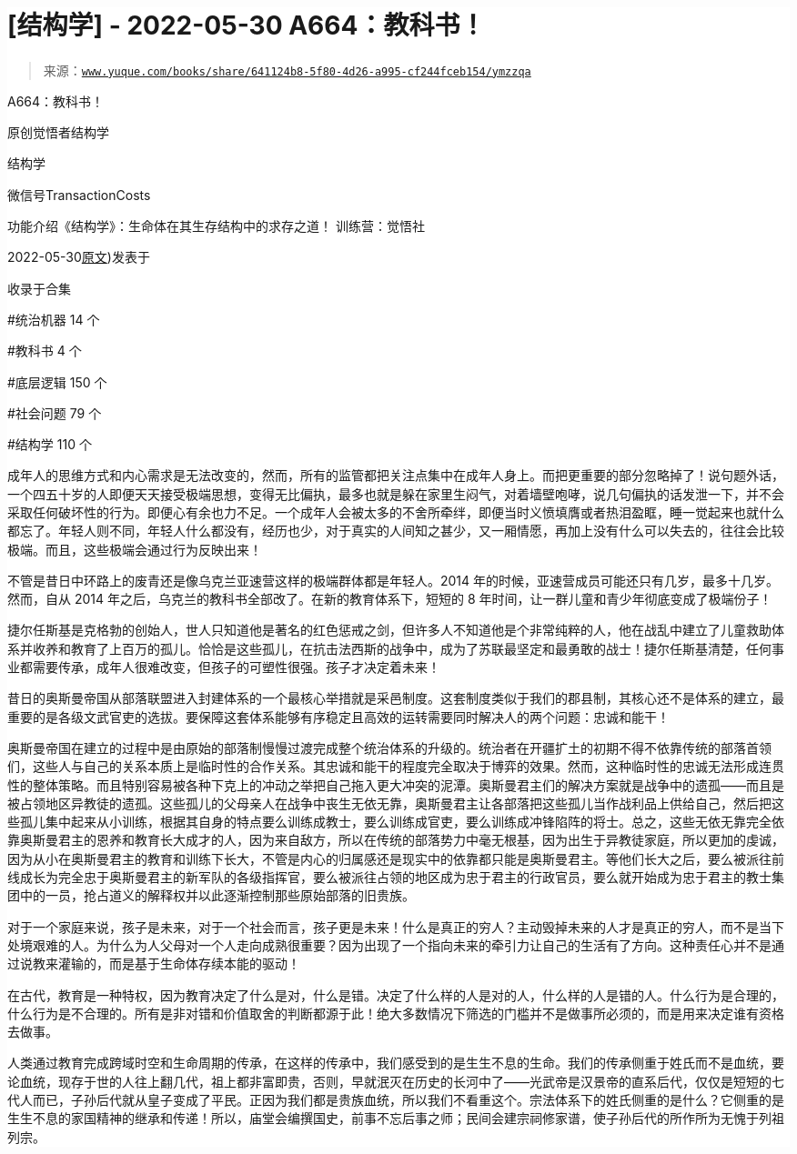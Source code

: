 # [结构学] - 2022-05-30 A664：教科书！

> 来源：[`www.yuque.com/books/share/641124b8-5f80-4d26-a995-cf244fceb154/ymzzqa`](https://www.yuque.com/books/share/641124b8-5f80-4d26-a995-cf244fceb154/ymzzqa)



A664：教科书！ 

原创觉悟者结构学 

结构学 

微信号TransactionCosts 

功能介绍《结构学》：生命体在其生存结构中的求存之道！ 训练营：觉悟社 

2022-05-30[原文](https://mp.weixin.qq.com/s?__biz=MzIzMDYwOTM0Mg==&mid=2247487260&idx=1&sn=6d2d36c44da23728f12e5119af3cb1cb&chksm=e8b197cddfc61edb01b0bff5af5c31d563e88013296031fd5ab5eda204d5c384e51b0f06a5c3#rd))发表于 

收录于合集 

#统治机器 14 个 

#教科书 4 个 

#底层逻辑 150 个 

#社会问题 79 个 

#结构学 110 个 

成年人的思维方式和内心需求是无法改变的，然而，所有的监管都把关注点集中在成年人身上。而把更重要的部分忽略掉了！说句题外话，一个四五十岁的人即便天天接受极端思想，变得无比偏执，最多也就是躲在家里生闷气，对着墙壁咆哮，说几句偏执的话发泄一下，并不会采取任何破坏性的行为。即便心有余也力不足。一个成年人会被太多的不舍所牵绊，即便当时义愤填膺或者热泪盈眶，睡一觉起来也就什么都忘了。年轻人则不同，年轻人什么都没有，经历也少，对于真实的人间知之甚少，又一厢情愿，再加上没有什么可以失去的，往往会比较极端。而且，这些极端会通过行为反映出来！ 

不管是昔日中环路上的废青还是像乌克兰亚速营这样的极端群体都是年轻人。2014 年的时候，亚速营成员可能还只有几岁，最多十几岁。然而，自从 2014 年之后，乌克兰的教科书全部改了。在新的教育体系下，短短的 8 年时间，让一群儿童和青少年彻底变成了极端份子！ 

捷尔任斯基是克格勃的创始人，世人只知道他是著名的红色惩戒之剑，但许多人不知道他是个非常纯粹的人，他在战乱中建立了儿童救助体系并收养和教育了上百万的孤儿。恰恰是这些孤儿，在抗击法西斯的战争中，成为了苏联最坚定和最勇敢的战士！捷尔任斯基清楚，任何事业都需要传承，成年人很难改变，但孩子的可塑性很强。孩子才决定着未来！ 

昔日的奥斯曼帝国从部落联盟进入封建体系的一个最核心举措就是采邑制度。这套制度类似于我们的郡县制，其核心还不是体系的建立，最重要的是各级文武官吏的选拔。要保障这套体系能够有序稳定且高效的运转需要同时解决人的两个问题：忠诚和能干！ 

奥斯曼帝国在建立的过程中是由原始的部落制慢慢过渡完成整个统治体系的升级的。统治者在开疆扩土的初期不得不依靠传统的部落首领们，这些人与自己的关系本质上是临时性的合作关系。其忠诚和能干的程度完全取决于博弈的效果。然而，这种临时性的忠诚无法形成连贯性的整体策略。而且特别容易被各种下克上的冲动之举把自己拖入更大冲突的泥潭。奥斯曼君主们的解决方案就是战争中的遗孤——而且是被占领地区异教徒的遗孤。这些孤儿的父母亲人在战争中丧生无依无靠，奥斯曼君主让各部落把这些孤儿当作战利品上供给自己，然后把这些孤儿集中起来从小训练，根据其自身的特点要么训练成教士，要么训练成官吏，要么训练成冲锋陷阵的将士。总之，这些无依无靠完全依靠奥斯曼君主的恩养和教育长大成才的人，因为来自敌方，所以在传统的部落势力中毫无根基，因为出生于异教徒家庭，所以更加的虔诚，因为从小在奥斯曼君主的教育和训练下长大，不管是内心的归属感还是现实中的依靠都只能是奥斯曼君主。等他们长大之后，要么被派往前线成长为完全忠于奥斯曼君主的新军队的各级指挥官，要么被派往占领的地区成为忠于君主的行政官员，要么就开始成为忠于君主的教士集团中的一员，抢占道义的解释权并以此逐渐控制那些原始部落的旧贵族。 

对于一个家庭来说，孩子是未来，对于一个社会而言，孩子更是未来！什么是真正的穷人？主动毁掉未来的人才是真正的穷人，而不是当下处境艰难的人。为什么为人父母对一个人走向成熟很重要？因为出现了一个指向未来的牵引力让自己的生活有了方向。这种责任心并不是通过说教来灌输的，而是基于生命体存续本能的驱动！ 

在古代，教育是一种特权，因为教育决定了什么是对，什么是错。决定了什么样的人是对的人，什么样的人是错的人。什么行为是合理的，什么行为是不合理的。所有是非对错和价值取舍的判断都源于此！绝大多数情况下筛选的门槛并不是做事所必须的，而是用来决定谁有资格去做事。 

人类通过教育完成跨域时空和生命周期的传承，在这样的传承中，我们感受到的是生生不息的生命。我们的传承侧重于姓氏而不是血统，要论血统，现存于世的人往上翻几代，祖上都非富即贵，否则，早就泯灭在历史的长河中了——光武帝是汉景帝的直系后代，仅仅是短短的七代人而已，子孙后代就从皇子变成了平民。正因为我们都是贵族血统，所以我们不看重这个。宗法体系下的姓氏侧重的是什么？它侧重的是生生不息的家国精神的继承和传递！所以，庙堂会编撰国史，前事不忘后事之师；民间会建宗祠修家谱，使子孙后代的所作所为无愧于列祖列宗。 
